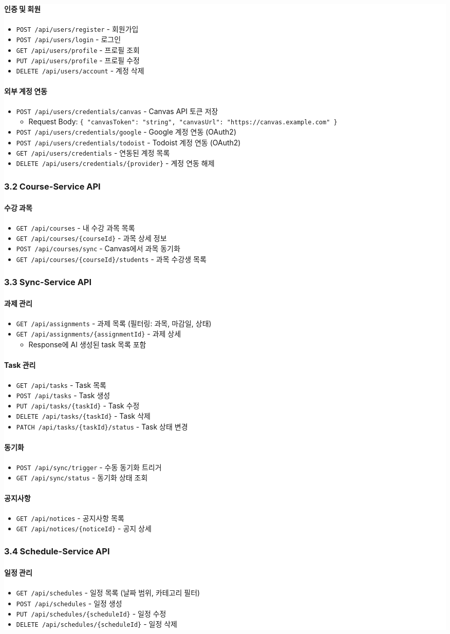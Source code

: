 #### 인증 및 회원
- `POST /api/users/register` - 회원가입
- `POST /api/users/login` - 로그인
- `GET /api/users/profile` - 프로필 조회
- `PUT /api/users/profile` - 프로필 수정
- `DELETE /api/users/account` - 계정 삭제

#### 외부 계정 연동
- `POST /api/users/credentials/canvas` - Canvas API 토큰 저장
  - Request Body: `{ "canvasToken": "string", "canvasUrl": "https://canvas.example.com" }`
- `POST /api/users/credentials/google` - Google 계정 연동 (OAuth2)
- `POST /api/users/credentials/todoist` - Todoist 계정 연동 (OAuth2)
- `GET /api/users/credentials` - 연동된 계정 목록
- `DELETE /api/users/credentials/{provider}` - 계정 연동 해제

### 3.2 Course-Service API

#### 수강 과목
- `GET /api/courses` - 내 수강 과목 목록
- `GET /api/courses/{courseId}` - 과목 상세 정보
- `POST /api/courses/sync` - Canvas에서 과목 동기화
- `GET /api/courses/{courseId}/students` - 과목 수강생 목록

### 3.3 Sync-Service API

#### 과제 관리
- `GET /api/assignments` - 과제 목록 (필터링: 과목, 마감일, 상태)
- `GET /api/assignments/{assignmentId}` - 과제 상세
  - Response에 AI 생성된 task 목록 포함

#### Task 관리
- `GET /api/tasks` - Task 목록
- `POST /api/tasks` - Task 생성
- `PUT /api/tasks/{taskId}` - Task 수정
- `DELETE /api/tasks/{taskId}` - Task 삭제
- `PATCH /api/tasks/{taskId}/status` - Task 상태 변경

#### 동기화
- `POST /api/sync/trigger` - 수동 동기화 트리거
- `GET /api/sync/status` - 동기화 상태 조회

#### 공지사항
- `GET /api/notices` - 공지사항 목록
- `GET /api/notices/{noticeId}` - 공지 상세

### 3.4 Schedule-Service API

#### 일정 관리
- `GET /api/schedules` - 일정 목록 (날짜 범위, 카테고리 필터)
- `POST /api/schedules` - 일정 생성
- `PUT /api/schedules/{scheduleId}` - 일정 수정
- `DELETE /api/schedules/{scheduleId}` - 일정 삭제
